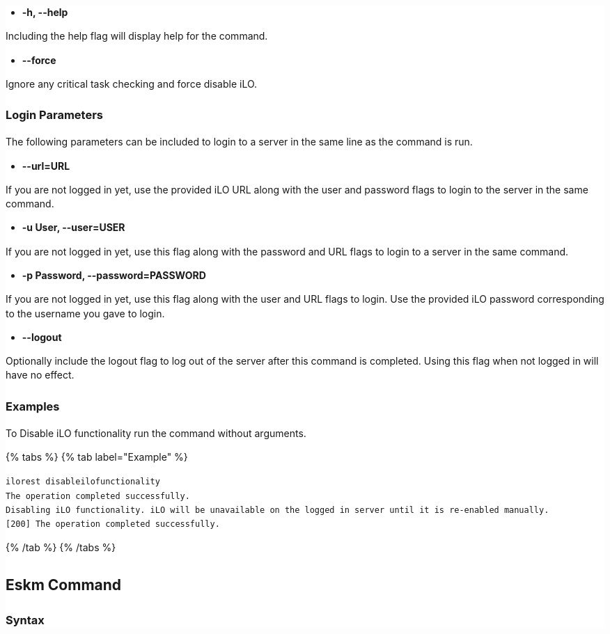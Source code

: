 - **-h, --help**

Including the help flag will display help for the command.

- **--force**

Ignore any critical task checking and force disable iLO.

### Login Parameters

The following parameters can be included to login to a server
in the same line as the command is run.

- **--url=URL**

If you are not logged in yet, use the provided iLO URL
along with the user and password flags to login to the server in the same
command.

- **-u User, --user=USER**

If you are not logged in yet, use this flag along with the
password and URL flags to login to a server in the same command.

- **-p Password, --password=PASSWORD**

If you are not logged in yet, use this flag along with the user
and URL flags to login. Use the provided iLO password corresponding
to the username you gave to login.

- **--logout**

Optionally include the logout flag to log out of the server after
this command is completed. Using this flag when not logged in will
have no effect.

### Examples

To Disable iLO functionality run the command without arguments.

  {% tabs %}
{% tab label="Example" %}

```shell Example
ilorest disableilofunctionality
The operation completed successfully.
Disabling iLO functionality. iLO will be unavailable on the logged in server until it is re-enabled manually.
[200] The operation completed successfully.
```
  
  {% /tab %}
  {% /tabs %}
## Eskm Command

### Syntax
